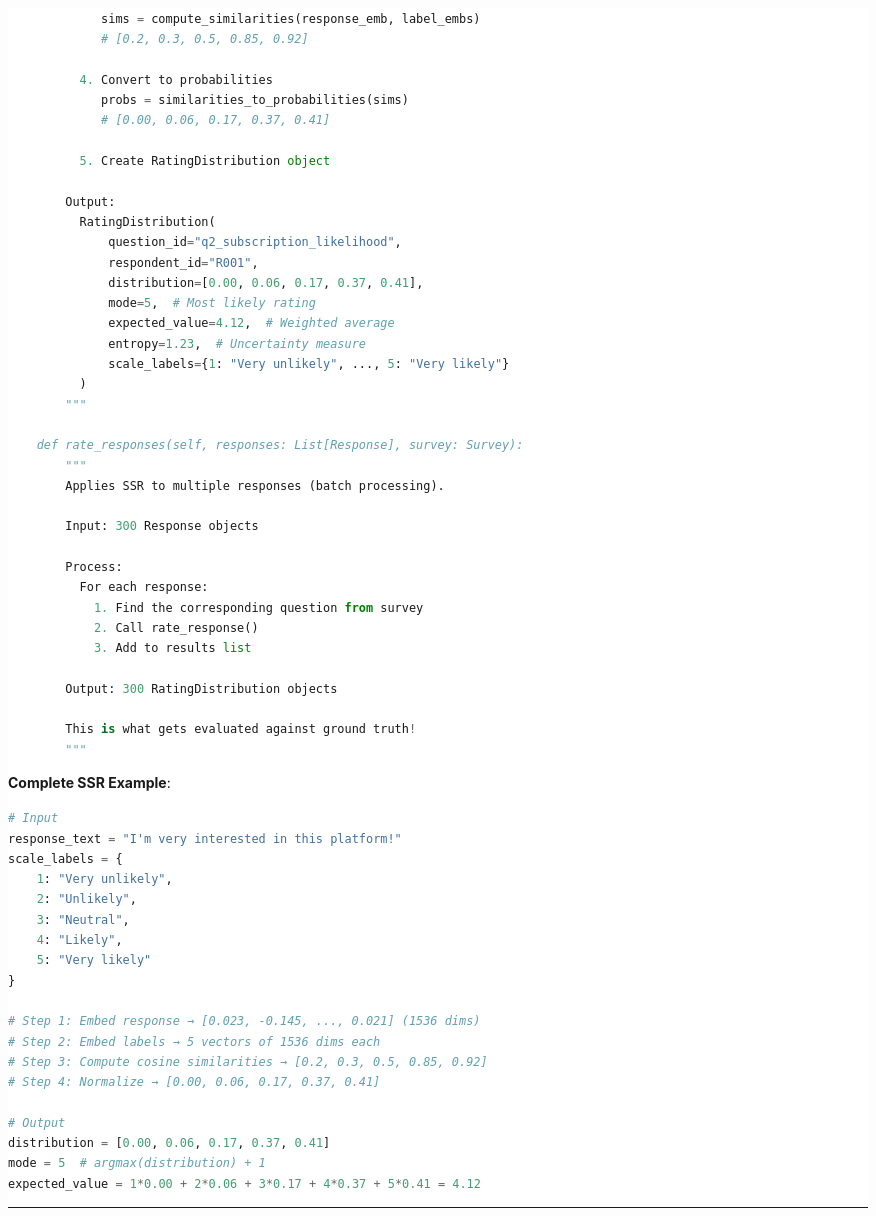 ```python
             sims = compute_similarities(response_emb, label_embs)
             # [0.2, 0.3, 0.5, 0.85, 0.92]

          4. Convert to probabilities
             probs = similarities_to_probabilities(sims)
             # [0.00, 0.06, 0.17, 0.37, 0.41]

          5. Create RatingDistribution object

        Output:
          RatingDistribution(
              question_id="q2_subscription_likelihood",
              respondent_id="R001",
              distribution=[0.00, 0.06, 0.17, 0.37, 0.41],
              mode=5,  # Most likely rating
              expected_value=4.12,  # Weighted average
              entropy=1.23,  # Uncertainty measure
              scale_labels={1: "Very unlikely", ..., 5: "Very likely"}
          )
        """

    def rate_responses(self, responses: List[Response], survey: Survey):
        """
        Applies SSR to multiple responses (batch processing).

        Input: 300 Response objects

        Process:
          For each response:
            1. Find the corresponding question from survey
            2. Call rate_response()
            3. Add to results list

        Output: 300 RatingDistribution objects

        This is what gets evaluated against ground truth!
        """
```

**Complete SSR Example**:

```python
# Input
response_text = "I'm very interested in this platform!"
scale_labels = {
    1: "Very unlikely",
    2: "Unlikely",
    3: "Neutral",
    4: "Likely",
    5: "Very likely"
}

# Step 1: Embed response → [0.023, -0.145, ..., 0.021] (1536 dims)
# Step 2: Embed labels → 5 vectors of 1536 dims each
# Step 3: Compute cosine similarities → [0.2, 0.3, 0.5, 0.85, 0.92]
# Step 4: Normalize → [0.00, 0.06, 0.17, 0.37, 0.41]

# Output
distribution = [0.00, 0.06, 0.17, 0.37, 0.41]
mode = 5  # argmax(distribution) + 1
expected_value = 1*0.00 + 2*0.06 + 3*0.17 + 4*0.37 + 5*0.41 = 4.12
```

---